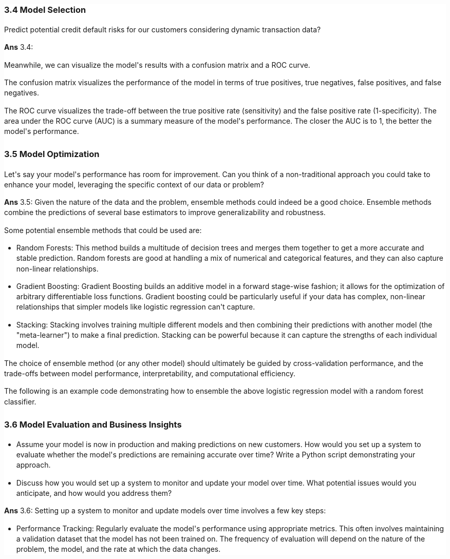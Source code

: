### 3.4 Model Selection

Predict potential credit default risks for our customers considering dynamic transaction data?

**Ans** 3.4:

Meanwhile, we can visualize the model's results with a confusion matrix and a ROC curve.

The confusion matrix visualizes the performance of the model in terms of true positives, true negatives, false positives, and false negatives.

The ROC curve visualizes the trade-off between the true positive rate (sensitivity) and the false positive rate (1-specificity). The area under the ROC curve (AUC) is a summary measure of the model's performance. The closer the AUC is to 1, the better the model's performance.

### 3.5 Model Optimization

Let's say your model's performance has room for improvement. Can you think of a non-traditional approach you could take to enhance your model, leveraging the specific context of our data or problem?

**Ans** 3.5: Given the nature of the data and the problem, ensemble methods could indeed be a good choice. Ensemble methods combine the predictions of several base estimators to improve generalizability and robustness.

Some potential ensemble methods that could be used are:

- Random Forests: This method builds a multitude of decision trees and merges them together to get a more accurate and stable prediction. Random forests are good at handling a mix of numerical and categorical features, and they can also capture non-linear relationships.

- Gradient Boosting: Gradient Boosting builds an additive model in a forward stage-wise fashion; it allows for the optimization of arbitrary differentiable loss functions. Gradient boosting could be particularly useful if your data has complex, non-linear relationships that simpler models like logistic regression can't capture.

- Stacking: Stacking involves training multiple different models and then combining their predictions with another model (the "meta-learner") to make a final prediction. Stacking can be powerful because it can capture the strengths of each individual model.

The choice of ensemble method (or any other model) should ultimately be guided by cross-validation performance, and the trade-offs between model performance, interpretability, and computational efficiency.

The following is an example code demonstrating how to ensemble the above logistic regression model with a random forest classifier.

### 3.6 Model Evaluation and Business Insights

- Assume your model is now in production and making predictions on new customers. How would you set up a system to evaluate whether the model's predictions are remaining accurate over time? Write a Python script demonstrating your approach.

- Discuss how you would set up a system to monitor and update your model over time. What potential issues would you anticipate, and how would you address them?

**Ans** 3.6: Setting up a system to monitor and update models over time involves a few key steps:

- Performance Tracking: Regularly evaluate the model's performance using appropriate metrics. This often involves maintaining a validation dataset that the model has not been trained on. The frequency of evaluation will depend on the nature of the problem, the model, and the rate at which the data changes.
